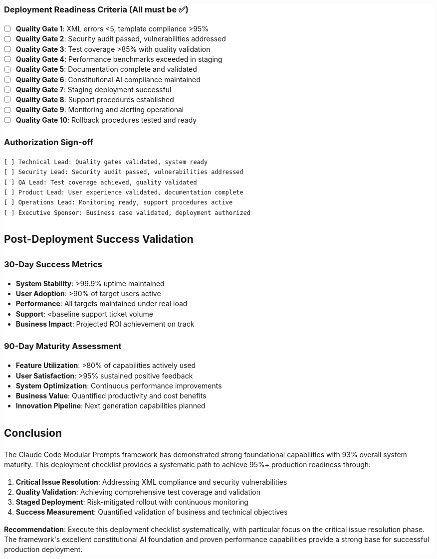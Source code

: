 ### Deployment Readiness Criteria (All must be ✅)
- [ ] **Quality Gate 1**: XML errors <5, template compliance >95%
- [ ] **Quality Gate 2**: Security audit passed, vulnerabilities addressed
- [ ] **Quality Gate 3**: Test coverage >85% with quality validation
- [ ] **Quality Gate 4**: Performance benchmarks exceeded in staging
- [ ] **Quality Gate 5**: Documentation complete and validated
- [ ] **Quality Gate 6**: Constitutional AI compliance maintained
- [ ] **Quality Gate 7**: Staging deployment successful
- [ ] **Quality Gate 8**: Support procedures established
- [ ] **Quality Gate 9**: Monitoring and alerting operational
- [ ] **Quality Gate 10**: Rollback procedures tested and ready

### Authorization Sign-off
```
[ ] Technical Lead: Quality gates validated, system ready
[ ] Security Lead: Security audit passed, vulnerabilities addressed  
[ ] QA Lead: Test coverage achieved, quality validated
[ ] Product Lead: User experience validated, documentation complete
[ ] Operations Lead: Monitoring ready, support procedures active
[ ] Executive Sponsor: Business case validated, deployment authorized
```

## Post-Deployment Success Validation

### 30-Day Success Metrics
- **System Stability**: >99.9% uptime maintained
- **User Adoption**: >90% of target users active
- **Performance**: All targets maintained under real load
- **Support**: <baseline support ticket volume
- **Business Impact**: Projected ROI achievement on track

### 90-Day Maturity Assessment
- **Feature Utilization**: >80% of capabilities actively used
- **User Satisfaction**: >95% sustained positive feedback
- **System Optimization**: Continuous performance improvements
- **Business Value**: Quantified productivity and cost benefits
- **Innovation Pipeline**: Next generation capabilities planned

## Conclusion

The Claude Code Modular Prompts framework has demonstrated strong foundational capabilities with 93% overall system maturity. This deployment checklist provides a systematic path to achieve 95%+ production readiness through:

1. **Critical Issue Resolution**: Addressing XML compliance and security vulnerabilities
2. **Quality Validation**: Achieving comprehensive test coverage and validation
3. **Staged Deployment**: Risk-mitigated rollout with continuous monitoring  
4. **Success Measurement**: Quantified validation of business and technical objectives

**Recommendation**: Execute this deployment checklist systematically, with particular focus on the critical issue resolution phase. The framework's excellent constitutional AI foundation and proven performance capabilities provide a strong base for successful production deployment.
